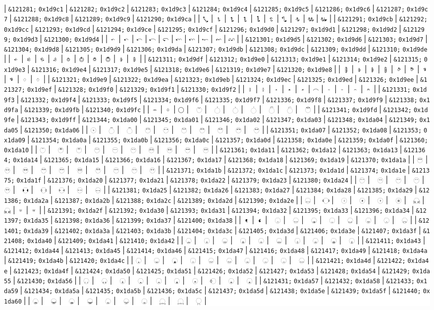 | `&121281;` `0x1d9c1` | `&121282;`  `0x1d9c2` | `&121283;`  `0x1d9c3` | `&121284;`  `0x1d9c4` | `&121285;`  `0x1d9c5` | `&121286;`  `0x1d9c6` | `&121287;`  `0x1d9c7` | `&121288;`  `0x1d9c8` | `&121289;`  `0x1d9c9` | `&121290;`  `0x1d9ca` | 
| &#121291; | &#121292; | &#121293; | &#121294; | &#121295; | &#121296; | &#121297; | &#121298; | &#121299; | &#121300; | 
| `&121291;` `0x1d9cb` | `&121292;`  `0x1d9cc` | `&121293;`  `0x1d9cd` | `&121294;`  `0x1d9ce` | `&121295;`  `0x1d9cf` | `&121296;`  `0x1d9d0` | `&121297;`  `0x1d9d1` | `&121298;`  `0x1d9d2` | `&121299;`  `0x1d9d3` | `&121300;`  `0x1d9d4` | 
| &#121301; | &#121302; | &#121303; | &#121304; | &#121305; | &#121306; | &#121307; | &#121308; | &#121309; | &#121310; | 
| `&121301;` `0x1d9d5` | `&121302;`  `0x1d9d6` | `&121303;`  `0x1d9d7` | `&121304;`  `0x1d9d8` | `&121305;`  `0x1d9d9` | `&121306;`  `0x1d9da` | `&121307;`  `0x1d9db` | `&121308;`  `0x1d9dc` | `&121309;`  `0x1d9dd` | `&121310;`  `0x1d9de` | 
| &#121311; | &#121312; | &#121313; | &#121314; | &#121315; | &#121316; | &#121317; | &#121318; | &#121319; | &#121320; | 
| `&121311;` `0x1d9df` | `&121312;`  `0x1d9e0` | `&121313;`  `0x1d9e1` | `&121314;`  `0x1d9e2` | `&121315;`  `0x1d9e3` | `&121316;`  `0x1d9e4` | `&121317;`  `0x1d9e5` | `&121318;`  `0x1d9e6` | `&121319;`  `0x1d9e7` | `&121320;`  `0x1d9e8` | 
| &#121321; | &#121322; | &#121323; | &#121324; | &#121325; | &#121326; | &#121327; | &#121328; | &#121329; | &#121330; | 
| `&121321;` `0x1d9e9` | `&121322;`  `0x1d9ea` | `&121323;`  `0x1d9eb` | `&121324;`  `0x1d9ec` | `&121325;`  `0x1d9ed` | `&121326;`  `0x1d9ee` | `&121327;`  `0x1d9ef` | `&121328;`  `0x1d9f0` | `&121329;`  `0x1d9f1` | `&121330;`  `0x1d9f2` | 
| &#121331; | &#121332; | &#121333; | &#121334; | &#121335; | &#121336; | &#121337; | &#121338; | &#121339; | &#121340; | 
| `&121331;` `0x1d9f3` | `&121332;`  `0x1d9f4` | `&121333;`  `0x1d9f5` | `&121334;`  `0x1d9f6` | `&121335;`  `0x1d9f7` | `&121336;`  `0x1d9f8` | `&121337;`  `0x1d9f9` | `&121338;`  `0x1d9fa` | `&121339;`  `0x1d9fb` | `&121340;`  `0x1d9fc` | 
| &#121341; | &#121342; | &#121343; | &#121344; | &#121345; | &#121346; | &#121347; | &#121348; | &#121349; | &#121350; | 
| `&121341;` `0x1d9fd` | `&121342;`  `0x1d9fe` | `&121343;`  `0x1d9ff` | `&121344;`  `0x1da00` | `&121345;`  `0x1da01` | `&121346;`  `0x1da02` | `&121347;`  `0x1da03` | `&121348;`  `0x1da04` | `&121349;`  `0x1da05` | `&121350;`  `0x1da06` | 
| &#121351; | &#121352; | &#121353; | &#121354; | &#121355; | &#121356; | &#121357; | &#121358; | &#121359; | &#121360; | 
| `&121351;` `0x1da07` | `&121352;`  `0x1da08` | `&121353;`  `0x1da09` | `&121354;`  `0x1da0a` | `&121355;`  `0x1da0b` | `&121356;`  `0x1da0c` | `&121357;`  `0x1da0d` | `&121358;`  `0x1da0e` | `&121359;`  `0x1da0f` | `&121360;`  `0x1da10` | 
| &#121361; | &#121362; | &#121363; | &#121364; | &#121365; | &#121366; | &#121367; | &#121368; | &#121369; | &#121370; | 
| `&121361;` `0x1da11` | `&121362;`  `0x1da12` | `&121363;`  `0x1da13` | `&121364;`  `0x1da14` | `&121365;`  `0x1da15` | `&121366;`  `0x1da16` | `&121367;`  `0x1da17` | `&121368;`  `0x1da18` | `&121369;`  `0x1da19` | `&121370;`  `0x1da1a` | 
| &#121371; | &#121372; | &#121373; | &#121374; | &#121375; | &#121376; | &#121377; | &#121378; | &#121379; | &#121380; | 
| `&121371;` `0x1da1b` | `&121372;`  `0x1da1c` | `&121373;`  `0x1da1d` | `&121374;`  `0x1da1e` | `&121375;`  `0x1da1f` | `&121376;`  `0x1da20` | `&121377;`  `0x1da21` | `&121378;`  `0x1da22` | `&121379;`  `0x1da23` | `&121380;`  `0x1da24` | 
| &#121381; | &#121382; | &#121383; | &#121384; | &#121385; | &#121386; | &#121387; | &#121388; | &#121389; | &#121390; | 
| `&121381;` `0x1da25` | `&121382;`  `0x1da26` | `&121383;`  `0x1da27` | `&121384;`  `0x1da28` | `&121385;`  `0x1da29` | `&121386;`  `0x1da2a` | `&121387;`  `0x1da2b` | `&121388;`  `0x1da2c` | `&121389;`  `0x1da2d` | `&121390;`  `0x1da2e` | 
| &#121391; | &#121392; | &#121393; | &#121394; | &#121395; | &#121396; | &#121397; | &#121398; | &#121399; | &#121400; | 
| `&121391;` `0x1da2f` | `&121392;`  `0x1da30` | `&121393;`  `0x1da31` | `&121394;`  `0x1da32` | `&121395;`  `0x1da33` | `&121396;`  `0x1da34` | `&121397;`  `0x1da35` | `&121398;`  `0x1da36` | `&121399;`  `0x1da37` | `&121400;`  `0x1da38` | 
| &#121401; | &#121402; | &#121403; | &#121404; | &#121405; | &#121406; | &#121407; | &#121408; | &#121409; | &#121410; | 
| `&121401;` `0x1da39` | `&121402;`  `0x1da3a` | `&121403;`  `0x1da3b` | `&121404;`  `0x1da3c` | `&121405;`  `0x1da3d` | `&121406;`  `0x1da3e` | `&121407;`  `0x1da3f` | `&121408;`  `0x1da40` | `&121409;`  `0x1da41` | `&121410;`  `0x1da42` | 
| &#121411; | &#121412; | &#121413; | &#121414; | &#121415; | &#121416; | &#121417; | &#121418; | &#121419; | &#121420; | 
| `&121411;` `0x1da43` | `&121412;`  `0x1da44` | `&121413;`  `0x1da45` | `&121414;`  `0x1da46` | `&121415;`  `0x1da47` | `&121416;`  `0x1da48` | `&121417;`  `0x1da49` | `&121418;`  `0x1da4a` | `&121419;`  `0x1da4b` | `&121420;`  `0x1da4c` | 
| &#121421; | &#121422; | &#121423; | &#121424; | &#121425; | &#121426; | &#121427; | &#121428; | &#121429; | &#121430; | 
| `&121421;` `0x1da4d` | `&121422;`  `0x1da4e` | `&121423;`  `0x1da4f` | `&121424;`  `0x1da50` | `&121425;`  `0x1da51` | `&121426;`  `0x1da52` | `&121427;`  `0x1da53` | `&121428;`  `0x1da54` | `&121429;`  `0x1da55` | `&121430;`  `0x1da56` | 
| &#121431; | &#121432; | &#121433; | &#121434; | &#121435; | &#121436; | &#121437; | &#121438; | &#121439; | &#121440; | 
| `&121431;` `0x1da57` | `&121432;`  `0x1da58` | `&121433;`  `0x1da59` | `&121434;`  `0x1da5a` | `&121435;`  `0x1da5b` | `&121436;`  `0x1da5c` | `&121437;`  `0x1da5d` | `&121438;`  `0x1da5e` | `&121439;`  `0x1da5f` | `&121440;`  `0x1da60` | 
| &#121441; | &#121442; | &#121443; | &#121444; | &#121445; | &#121446; | &#121447; | &#121448; | &#121449; | &#121450; | 